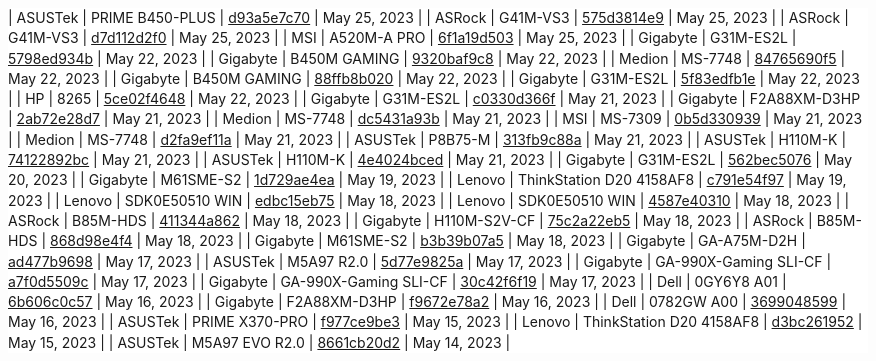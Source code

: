 | ASUSTek       | PRIME B450-PLUS             | [d93a5e7c70](https://linux-hardware.org/?probe=d93a5e7c70) | May 25, 2023 |
| ASRock        | G41M-VS3                    | [575d3814e9](https://linux-hardware.org/?probe=575d3814e9) | May 25, 2023 |
| ASRock        | G41M-VS3                    | [d7d112d2f0](https://linux-hardware.org/?probe=d7d112d2f0) | May 25, 2023 |
| MSI           | A520M-A PRO                 | [6f1a19d503](https://linux-hardware.org/?probe=6f1a19d503) | May 25, 2023 |
| Gigabyte      | G31M-ES2L                   | [5798ed934b](https://linux-hardware.org/?probe=5798ed934b) | May 22, 2023 |
| Gigabyte      | B450M GAMING                | [9320baf9c8](https://linux-hardware.org/?probe=9320baf9c8) | May 22, 2023 |
| Medion        | MS-7748                     | [84765690f5](https://linux-hardware.org/?probe=84765690f5) | May 22, 2023 |
| Gigabyte      | B450M GAMING                | [88ffb8b020](https://linux-hardware.org/?probe=88ffb8b020) | May 22, 2023 |
| Gigabyte      | G31M-ES2L                   | [5f83edfb1e](https://linux-hardware.org/?probe=5f83edfb1e) | May 22, 2023 |
| HP            | 8265                        | [5ce02f4648](https://linux-hardware.org/?probe=5ce02f4648) | May 22, 2023 |
| Gigabyte      | G31M-ES2L                   | [c0330d366f](https://linux-hardware.org/?probe=c0330d366f) | May 21, 2023 |
| Gigabyte      | F2A88XM-D3HP                | [2ab72e28d7](https://linux-hardware.org/?probe=2ab72e28d7) | May 21, 2023 |
| Medion        | MS-7748                     | [dc5431a93b](https://linux-hardware.org/?probe=dc5431a93b) | May 21, 2023 |
| MSI           | MS-7309                     | [0b5d330939](https://linux-hardware.org/?probe=0b5d330939) | May 21, 2023 |
| Medion        | MS-7748                     | [d2fa9ef11a](https://linux-hardware.org/?probe=d2fa9ef11a) | May 21, 2023 |
| ASUSTek       | P8B75-M                     | [313fb9c88a](https://linux-hardware.org/?probe=313fb9c88a) | May 21, 2023 |
| ASUSTek       | H110M-K                     | [74122892bc](https://linux-hardware.org/?probe=74122892bc) | May 21, 2023 |
| ASUSTek       | H110M-K                     | [4e4024bced](https://linux-hardware.org/?probe=4e4024bced) | May 21, 2023 |
| Gigabyte      | G31M-ES2L                   | [562bec5076](https://linux-hardware.org/?probe=562bec5076) | May 20, 2023 |
| Gigabyte      | M61SME-S2                   | [1d729ae4ea](https://linux-hardware.org/?probe=1d729ae4ea) | May 19, 2023 |
| Lenovo        | ThinkStation D20 4158AF8    | [c791e54f97](https://linux-hardware.org/?probe=c791e54f97) | May 19, 2023 |
| Lenovo        | SDK0E50510 WIN              | [edbc15eb75](https://linux-hardware.org/?probe=edbc15eb75) | May 18, 2023 |
| Lenovo        | SDK0E50510 WIN              | [4587e40310](https://linux-hardware.org/?probe=4587e40310) | May 18, 2023 |
| ASRock        | B85M-HDS                    | [411344a862](https://linux-hardware.org/?probe=411344a862) | May 18, 2023 |
| Gigabyte      | H110M-S2V-CF                | [75c2a22eb5](https://linux-hardware.org/?probe=75c2a22eb5) | May 18, 2023 |
| ASRock        | B85M-HDS                    | [868d98e4f4](https://linux-hardware.org/?probe=868d98e4f4) | May 18, 2023 |
| Gigabyte      | M61SME-S2                   | [b3b39b07a5](https://linux-hardware.org/?probe=b3b39b07a5) | May 18, 2023 |
| Gigabyte      | GA-A75M-D2H                 | [ad477b9698](https://linux-hardware.org/?probe=ad477b9698) | May 17, 2023 |
| ASUSTek       | M5A97 R2.0                  | [5d77e9825a](https://linux-hardware.org/?probe=5d77e9825a) | May 17, 2023 |
| Gigabyte      | GA-990X-Gaming SLI-CF       | [a7f0d5509c](https://linux-hardware.org/?probe=a7f0d5509c) | May 17, 2023 |
| Gigabyte      | GA-990X-Gaming SLI-CF       | [30c42f6f19](https://linux-hardware.org/?probe=30c42f6f19) | May 17, 2023 |
| Dell          | 0GY6Y8 A01                  | [6b606c0c57](https://linux-hardware.org/?probe=6b606c0c57) | May 16, 2023 |
| Gigabyte      | F2A88XM-D3HP                | [f9672e78a2](https://linux-hardware.org/?probe=f9672e78a2) | May 16, 2023 |
| Dell          | 0782GW A00                  | [3699048599](https://linux-hardware.org/?probe=3699048599) | May 16, 2023 |
| ASUSTek       | PRIME X370-PRO              | [f977ce9be3](https://linux-hardware.org/?probe=f977ce9be3) | May 15, 2023 |
| Lenovo        | ThinkStation D20 4158AF8    | [d3bc261952](https://linux-hardware.org/?probe=d3bc261952) | May 15, 2023 |
| ASUSTek       | M5A97 EVO R2.0              | [8661cb20d2](https://linux-hardware.org/?probe=8661cb20d2) | May 14, 2023 |
